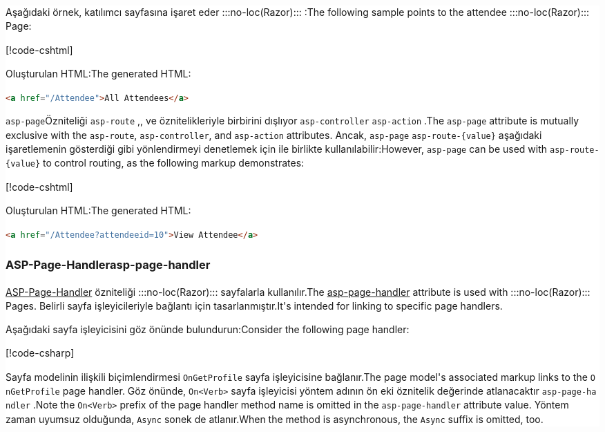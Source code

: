 <span data-ttu-id="50210-215">Aşağıdaki örnek, katılımcı sayfasına işaret eder :::no-loc(Razor)::: :</span><span class="sxs-lookup"><span data-stu-id="50210-215">The following sample points to the attendee :::no-loc(Razor)::: Page:</span></span>

[!code-cshtml[](samples/TagHelpersBuiltIn/Views/Home/Index.cshtml?name=snippet_AspPage)]

<span data-ttu-id="50210-216">Oluşturulan HTML:</span><span class="sxs-lookup"><span data-stu-id="50210-216">The generated HTML:</span></span>

```html
<a href="/Attendee">All Attendees</a>
```

<span data-ttu-id="50210-217">`asp-page`Özniteliği `asp-route` ,, ve öznitelikleriyle birbirini dışlıyor `asp-controller` `asp-action` .</span><span class="sxs-lookup"><span data-stu-id="50210-217">The `asp-page` attribute is mutually exclusive with the `asp-route`, `asp-controller`, and `asp-action` attributes.</span></span> <span data-ttu-id="50210-218">Ancak, `asp-page` `asp-route-{value}` aşağıdaki işaretlemenin gösterdiği gibi yönlendirmeyi denetlemek için ile birlikte kullanılabilir:</span><span class="sxs-lookup"><span data-stu-id="50210-218">However, `asp-page` can be used with `asp-route-{value}` to control routing, as the following markup demonstrates:</span></span>

[!code-cshtml[](samples/TagHelpersBuiltIn/Views/Home/Index.cshtml?name=snippet_AspPageAspRouteId)]

<span data-ttu-id="50210-219">Oluşturulan HTML:</span><span class="sxs-lookup"><span data-stu-id="50210-219">The generated HTML:</span></span>

```html
<a href="/Attendee?attendeeid=10">View Attendee</a>
```

### <a name="asp-page-handler"></a><span data-ttu-id="50210-220">ASP-Page-Handler</span><span class="sxs-lookup"><span data-stu-id="50210-220">asp-page-handler</span></span>

<span data-ttu-id="50210-221">[ASP-Page-Handler](xref:Microsoft.AspNetCore.Mvc.TagHelpers.AnchorTagHelper.PageHandler*) özniteliği :::no-loc(Razor)::: sayfalarla kullanılır.</span><span class="sxs-lookup"><span data-stu-id="50210-221">The [asp-page-handler](xref:Microsoft.AspNetCore.Mvc.TagHelpers.AnchorTagHelper.PageHandler*) attribute is used with :::no-loc(Razor)::: Pages.</span></span> <span data-ttu-id="50210-222">Belirli sayfa işleyicileriyle bağlantı için tasarlanmıştır.</span><span class="sxs-lookup"><span data-stu-id="50210-222">It's intended for linking to specific page handlers.</span></span>

<span data-ttu-id="50210-223">Aşağıdaki sayfa işleyicisini göz önünde bulundurun:</span><span class="sxs-lookup"><span data-stu-id="50210-223">Consider the following page handler:</span></span>

[!code-csharp[](samples/TagHelpersBuiltIn/Pages/Attendee.cshtml.cs?name=snippet_OnGetProfileHandler)]

<span data-ttu-id="50210-224">Sayfa modelinin ilişkili biçimlendirmesi `OnGetProfile` sayfa işleyicisine bağlanır.</span><span class="sxs-lookup"><span data-stu-id="50210-224">The page model's associated markup links to the `OnGetProfile` page handler.</span></span> <span data-ttu-id="50210-225">Göz önünde, `On<Verb>` sayfa işleyicisi yöntem adının ön eki öznitelik değerinde atlanacaktır `asp-page-handler` .</span><span class="sxs-lookup"><span data-stu-id="50210-225">Note the `On<Verb>` prefix of the page handler method name is omitted in the `asp-page-handler` attribute value.</span></span> <span data-ttu-id="50210-226">Yöntem zaman uyumsuz olduğunda, `Async` sonek de atlanır.</span><span class="sxs-lookup"><span data-stu-id="50210-226">When the method is asynchronous, the `Async` suffix is omitted, too.</span></span>
